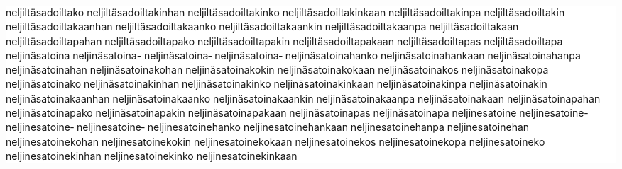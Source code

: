 neljiltäsadoiltako
neljiltäsadoiltakinhan
neljiltäsadoiltakinko
neljiltäsadoiltakinkaan
neljiltäsadoiltakinpa
neljiltäsadoiltakin
neljiltäsadoiltakaanhan
neljiltäsadoiltakaanko
neljiltäsadoiltakaankin
neljiltäsadoiltakaanpa
neljiltäsadoiltakaan
neljiltäsadoiltapahan
neljiltäsadoiltapako
neljiltäsadoiltapakin
neljiltäsadoiltapakaan
neljiltäsadoiltapas
neljiltäsadoiltapa
neljinäsatoina
neljinäsatoina-
neljinäsatoina‐
neljinäsatoina‑
neljinäsatoinahanko
neljinäsatoinahankaan
neljinäsatoinahanpa
neljinäsatoinahan
neljinäsatoinakohan
neljinäsatoinakokin
neljinäsatoinakokaan
neljinäsatoinakos
neljinäsatoinakopa
neljinäsatoinako
neljinäsatoinakinhan
neljinäsatoinakinko
neljinäsatoinakinkaan
neljinäsatoinakinpa
neljinäsatoinakin
neljinäsatoinakaanhan
neljinäsatoinakaanko
neljinäsatoinakaankin
neljinäsatoinakaanpa
neljinäsatoinakaan
neljinäsatoinapahan
neljinäsatoinapako
neljinäsatoinapakin
neljinäsatoinapakaan
neljinäsatoinapas
neljinäsatoinapa
neljinesatoine
neljinesatoine-
neljinesatoine‐
neljinesatoine‑
neljinesatoinehanko
neljinesatoinehankaan
neljinesatoinehanpa
neljinesatoinehan
neljinesatoinekohan
neljinesatoinekokin
neljinesatoinekokaan
neljinesatoinekos
neljinesatoinekopa
neljinesatoineko
neljinesatoinekinhan
neljinesatoinekinko
neljinesatoinekinkaan